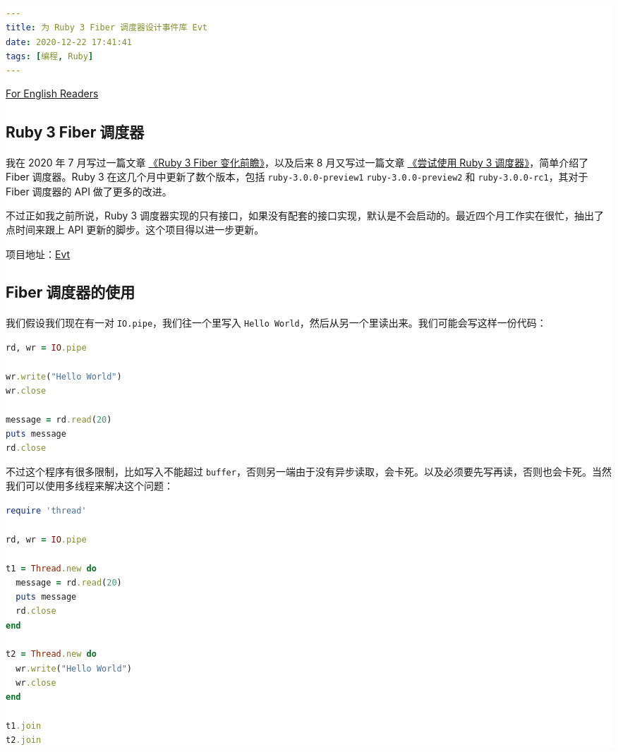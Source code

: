 ```yaml
---
title: 为 Ruby 3 Fiber 调度器设计事件库 Evt
date: 2020-12-22 17:41:41
tags: [编程, Ruby]
---
```


[For English Readers](https://coderemixer.com/2020/12/22/ruby-3-fiber-scheduler-evt-dev-log-en/)

## Ruby 3 Fiber 调度器

我在 2020 年 7 月写过一篇文章 [《Ruby 3 Fiber 变化前瞻》](https://coderemixer.com/2020/07/26/whats-new-in-ruby-3-fiber/)，以及后来 8 月又写过一篇文章 [《尝试使用 Ruby 3 调度器》](https://coderemixer.com/2020/08/18/a-walkthrough-of-ruby-3-scheduler-cn/)，简单介绍了 Fiber 调度器。Ruby 3 在这几个月中更新了数个版本，包括 `ruby-3.0.0-preview1` `ruby-3.0.0-preview2` 和 `ruby-3.0.0-rc1`，其对于 Fiber 调度器的 API 做了更多的改进。

不过正如我之前所说，Ruby 3 调度器实现的只有接口，如果没有配套的接口实现，默认是不会启动的。最近四个月工作实在很忙，抽出了点时间来跟上 API 更新的脚步。这个项目得以进一步更新。

项目地址：[Evt](https://github.com/dsh0416/evt)

## Fiber 调度器的使用

我们假设我们现在有一对 `IO.pipe`，我们往一个里写入 `Hello World`，然后从另一个里读出来。我们可能会写这样一份代码：

```ruby
rd, wr = IO.pipe

wr.write("Hello World")
wr.close

message = rd.read(20)
puts message
rd.close
```

不过这个程序有很多限制，比如写入不能超过 `buffer`，否则另一端由于没有异步读取，会卡死。以及必须要先写再读，否则也会卡死。当然我们可以使用多线程来解决这个问题：

```ruby
require 'thread'

rd, wr = IO.pipe

t1 = Thread.new do
  message = rd.read(20)
  puts message
  rd.close
end

t2 = Thread.new do
  wr.write("Hello World")
  wr.close
end

t1.join
t2.join
```
